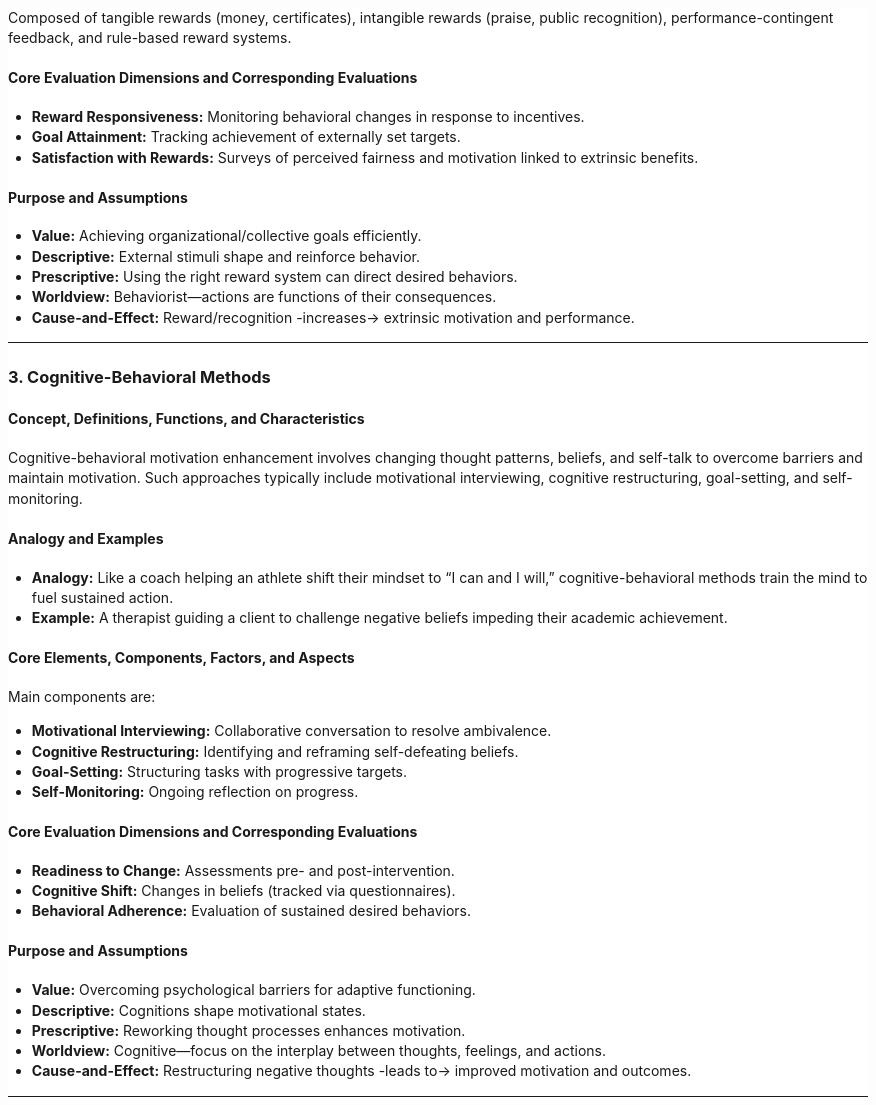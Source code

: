 Composed of tangible rewards (money, certificates), intangible rewards (praise, public recognition), performance-contingent feedback, and rule-based reward systems.

#### Core Evaluation Dimensions and Corresponding Evaluations

- **Reward Responsiveness:** Monitoring behavioral changes in response to incentives.
- **Goal Attainment:** Tracking achievement of externally set targets.
- **Satisfaction with Rewards:** Surveys of perceived fairness and motivation linked to extrinsic benefits.

#### Purpose and Assumptions

- **Value:** Achieving organizational/collective goals efficiently.
- **Descriptive:** External stimuli shape and reinforce behavior.
- **Prescriptive:** Using the right reward system can direct desired behaviors.
- **Worldview:** Behaviorist—actions are functions of their consequences.
- **Cause-and-Effect:** Reward/recognition -increases-> extrinsic motivation and performance.

---

### 3. Cognitive-Behavioral Methods

#### Concept, Definitions, Functions, and Characteristics

Cognitive-behavioral motivation enhancement involves changing thought patterns, beliefs, and self-talk to overcome barriers and maintain motivation. Such approaches typically include motivational interviewing, cognitive restructuring, goal-setting, and self-monitoring.

#### Analogy and Examples

- **Analogy:** Like a coach helping an athlete shift their mindset to “I can and I will,” cognitive-behavioral methods train the mind to fuel sustained action.
- **Example:** A therapist guiding a client to challenge negative beliefs impeding their academic achievement.

#### Core Elements, Components, Factors, and Aspects

Main components are:
- **Motivational Interviewing:** Collaborative conversation to resolve ambivalence.
- **Cognitive Restructuring:** Identifying and reframing self-defeating beliefs.
- **Goal-Setting:** Structuring tasks with progressive targets.
- **Self-Monitoring:** Ongoing reflection on progress.

#### Core Evaluation Dimensions and Corresponding Evaluations

- **Readiness to Change:** Assessments pre- and post-intervention.
- **Cognitive Shift:** Changes in beliefs (tracked via questionnaires).
- **Behavioral Adherence:** Evaluation of sustained desired behaviors.

#### Purpose and Assumptions

- **Value:** Overcoming psychological barriers for adaptive functioning.
- **Descriptive:** Cognitions shape motivational states.
- **Prescriptive:** Reworking thought processes enhances motivation.
- **Worldview:** Cognitive—focus on the interplay between thoughts, feelings, and actions.
- **Cause-and-Effect:** Restructuring negative thoughts -leads to-> improved motivation and outcomes.

---